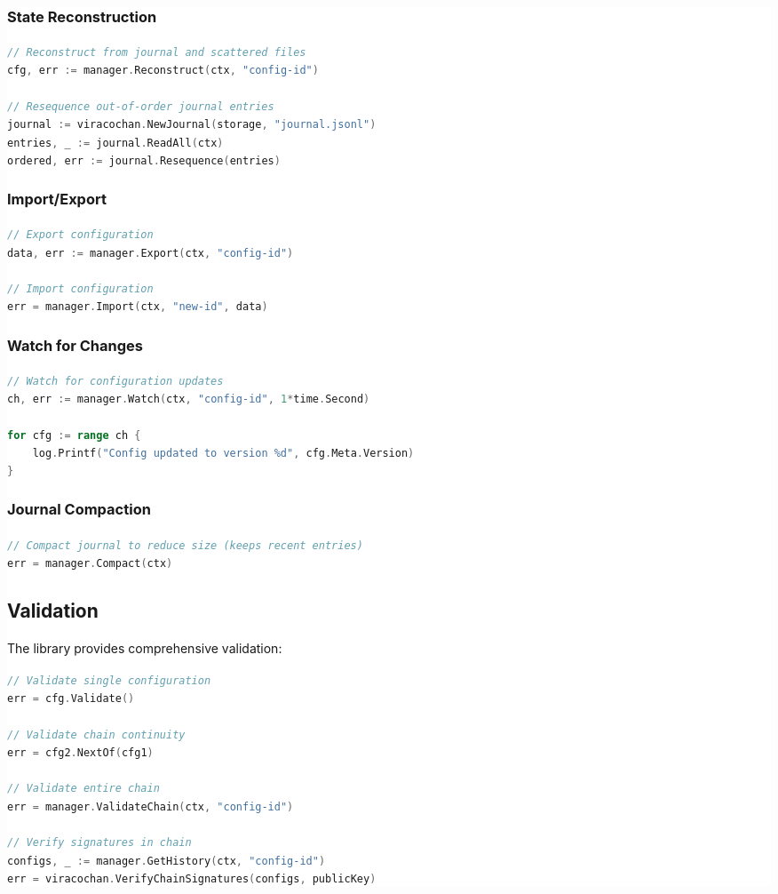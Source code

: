 ### State Reconstruction

```go
// Reconstruct from journal and scattered files
cfg, err := manager.Reconstruct(ctx, "config-id")

// Resequence out-of-order journal entries
journal := viracochan.NewJournal(storage, "journal.jsonl")
entries, _ := journal.ReadAll(ctx)
ordered, err := journal.Resequence(entries)
```

### Import/Export

```go
// Export configuration
data, err := manager.Export(ctx, "config-id")

// Import configuration
err = manager.Import(ctx, "new-id", data)
```

### Watch for Changes

```go
// Watch for configuration updates
ch, err := manager.Watch(ctx, "config-id", 1*time.Second)

for cfg := range ch {
    log.Printf("Config updated to version %d", cfg.Meta.Version)
}
```

### Journal Compaction

```go
// Compact journal to reduce size (keeps recent entries)
err = manager.Compact(ctx)
```

## Validation

The library provides comprehensive validation:

```go
// Validate single configuration
err = cfg.Validate()

// Validate chain continuity
err = cfg2.NextOf(cfg1)

// Validate entire chain
err = manager.ValidateChain(ctx, "config-id")

// Verify signatures in chain
configs, _ := manager.GetHistory(ctx, "config-id")
err = viracochan.VerifyChainSignatures(configs, publicKey)
```
